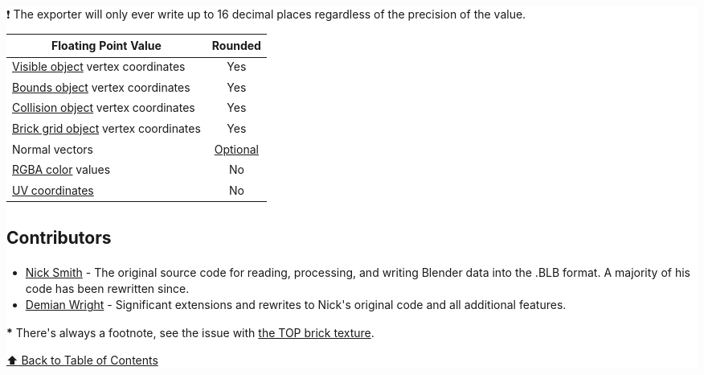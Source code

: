 :exclamation: The exporter will only ever write up to 16 decimal places regardless of the precision of the value.

Floating Point Value | Rounded
---------------------|:------:
[Visible object](#def-visible-object) vertex coordinates | Yes
[Bounds object](#definition-objects-bounds) vertex coordinates | Yes
[Collision object](#definition-objects-collision) vertex coordinates | Yes
[Brick grid object](#defining-brick-grid) vertex coordinates | Yes
Normal vectors | [Optional](#round-normals)
[RGBA color](#defining-colors) values | No
[UV coordinates](#uv-mapping) | No

## Contributors ##
- [Nick Smith](https://github.com/qoh) - The original source code for reading, processing, and writing Blender data into the .BLB format.
A majority of his code has been rewritten since.
- [Demian Wright](https://github.com/DemianWright) - Significant extensions and rewrites to Nick's original code and all additional features.

<a name="exporter-fn-1">__*__</a> There's always a footnote, see the issue with [the TOP brick texture](#the-top-brick-texture-has-incorrect-rotation-in-blender).

[:arrow_up: Back to Table of Contents](#table-of-contents)
